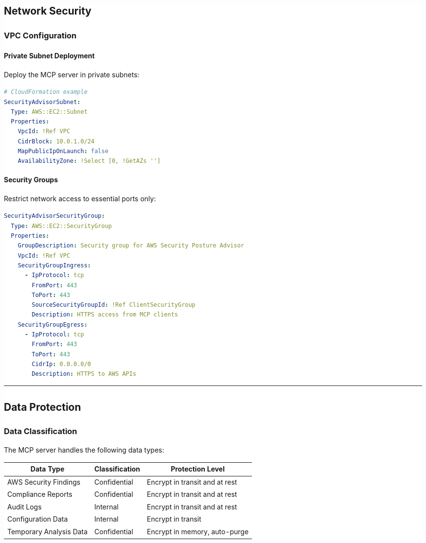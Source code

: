 ## Network Security

### VPC Configuration

#### Private Subnet Deployment

Deploy the MCP server in private subnets:

```yaml
# CloudFormation example
SecurityAdvisorSubnet:
  Type: AWS::EC2::Subnet
  Properties:
    VpcId: !Ref VPC
    CidrBlock: 10.0.1.0/24
    MapPublicIpOnLaunch: false
    AvailabilityZone: !Select [0, !GetAZs '']
```

#### Security Groups

Restrict network access to essential ports only:

```yaml
SecurityAdvisorSecurityGroup:
  Type: AWS::EC2::SecurityGroup
  Properties:
    GroupDescription: Security group for AWS Security Posture Advisor
    VpcId: !Ref VPC
    SecurityGroupIngress:
      - IpProtocol: tcp
        FromPort: 443
        ToPort: 443
        SourceSecurityGroupId: !Ref ClientSecurityGroup
        Description: HTTPS access from MCP clients
    SecurityGroupEgress:
      - IpProtocol: tcp
        FromPort: 443
        ToPort: 443
        CidrIp: 0.0.0.0/0
        Description: HTTPS to AWS APIs
```

---

## Data Protection

### Data Classification

The MCP server handles the following data types:

| Data Type | Classification | Protection Level |
|-----------|----------------|------------------|
| AWS Security Findings | Confidential | Encrypt in transit and at rest |
| Compliance Reports | Confidential | Encrypt in transit and at rest |
| Audit Logs | Internal | Encrypt in transit and at rest |
| Configuration Data | Internal | Encrypt in transit |
| Temporary Analysis Data | Confidential | Encrypt in memory, auto-purge |
